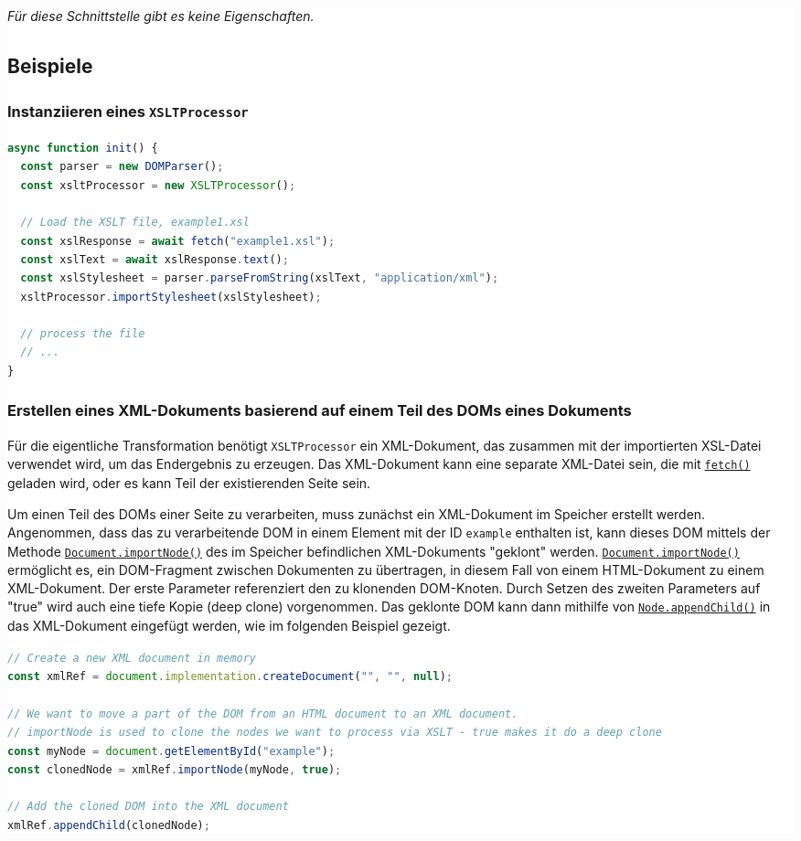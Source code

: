 _Für diese Schnittstelle gibt es keine Eigenschaften._

## Beispiele

### Instanziieren eines `XSLTProcessor`

```js
async function init() {
  const parser = new DOMParser();
  const xsltProcessor = new XSLTProcessor();

  // Load the XSLT file, example1.xsl
  const xslResponse = await fetch("example1.xsl");
  const xslText = await xslResponse.text();
  const xslStylesheet = parser.parseFromString(xslText, "application/xml");
  xsltProcessor.importStylesheet(xslStylesheet);

  // process the file
  // ...
}
```

### Erstellen eines XML-Dokuments basierend auf einem Teil des DOMs eines Dokuments

Für die eigentliche Transformation benötigt `XSLTProcessor` ein XML-Dokument, das zusammen mit der importierten XSL-Datei verwendet wird, um das Endergebnis zu erzeugen. Das XML-Dokument kann eine separate XML-Datei sein, die mit [`fetch()`](/de/docs/Web/API/Window/fetch) geladen wird, oder es kann Teil der existierenden Seite sein.

Um einen Teil des DOMs einer Seite zu verarbeiten, muss zunächst ein XML-Dokument im Speicher erstellt werden. Angenommen, dass das zu verarbeitende DOM in einem Element mit der ID `example` enthalten ist, kann dieses DOM mittels der Methode [`Document.importNode()`](/de/docs/Web/API/Document/importNode) des im Speicher befindlichen XML-Dokuments "geklont" werden. [`Document.importNode()`](/de/docs/Web/API/Document/importNode) ermöglicht es, ein DOM-Fragment zwischen Dokumenten zu übertragen, in diesem Fall von einem HTML-Dokument zu einem XML-Dokument. Der erste Parameter referenziert den zu klonenden DOM-Knoten. Durch Setzen des zweiten Parameters auf "true" wird auch eine tiefe Kopie (deep clone) vorgenommen. Das geklonte DOM kann dann mithilfe von [`Node.appendChild()`](/de/docs/Web/API/Node/appendChild) in das XML-Dokument eingefügt werden, wie im folgenden Beispiel gezeigt.

```js
// Create a new XML document in memory
const xmlRef = document.implementation.createDocument("", "", null);

// We want to move a part of the DOM from an HTML document to an XML document.
// importNode is used to clone the nodes we want to process via XSLT - true makes it do a deep clone
const myNode = document.getElementById("example");
const clonedNode = xmlRef.importNode(myNode, true);

// Add the cloned DOM into the XML document
xmlRef.appendChild(clonedNode);
```
